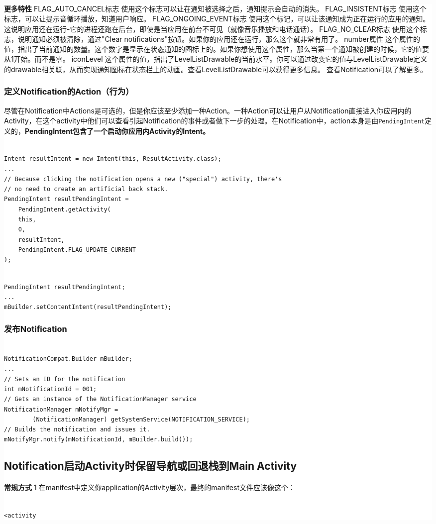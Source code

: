 **更多特性**
FLAG_AUTO_CANCEL标志
使用这个标志可以让在通知被选择之后，通知提示会自动的消失。
FLAG_INSISTENT标志
使用这个标志，可以让提示音循环播放，知道用户响应。
FLAG_ONGOING_EVENT标志
使用这个标记，可以让该通知成为正在运行的应用的通知。 这说明应用还在运行-它的进程还跑在后台，即使是当应用在前台不可见（就像音乐播放和电话通话）。
FLAG_NO_CLEAR标志
使用这个标志，说明通知必须被清除，通过"Clear notifications"按钮。如果你的应用还在运行，那么这个就非常有用了。
number属性
这个属性的值，指出了当前通知的数量。这个数字是显示在状态通知的图标上的。如果你想使用这个属性，那么当第一个通知被创建的时候，它的值要从1开始。而不是零。
iconLevel
这个属性的值，指出了LevelListDrawable的当前水平。你可以通过改变它的值与LevelListDrawable定义的drawable相关联，从而实现通知图标在状态栏上的动画。查看LevelListDrawable可以获得更多信息。
查看Notification可以了解更多。

###  定义Notification的Action（行为） 
尽管在Notification中Actions是可选的，但是你应该至少添加一种Action。一种Action可以让用户从Notification直接进入你应用内的Activity，在这个activity中他们可以查看引起Notification的事件或者做下一步的处理。在Notification中，action本身是由` PendingIntent `定义的，**PendingIntent包含了一个启动你应用内Activity的Intent。**
```

Intent resultIntent = new Intent(this, ResultActivity.class);
...
// Because clicking the notification opens a new ("special") activity, there's
// no need to create an artificial back stack.
PendingIntent resultPendingIntent =
    PendingIntent.getActivity(
    this,
    0,
    resultIntent,
    PendingIntent.FLAG_UPDATE_CURRENT
);

```

```

PendingIntent resultPendingIntent;
...
mBuilder.setContentIntent(resultPendingIntent);

```
###  发布Notification 
```

NotificationCompat.Builder mBuilder;
...
// Sets an ID for the notification
int mNotificationId = 001;
// Gets an instance of the NotificationManager service
NotificationManager mNotifyMgr =
        (NotificationManager) getSystemService(NOTIFICATION_SERVICE);
// Builds the notification and issues it.
mNotifyMgr.notify(mNotificationId, mBuilder.build());

```
##  Notification启动Activity时保留导航或回退栈到Main Activity 
**常规方式**
1 在manifest中定义你application的Activity层次，最终的manifest文件应该像这个：
```

<activity
```